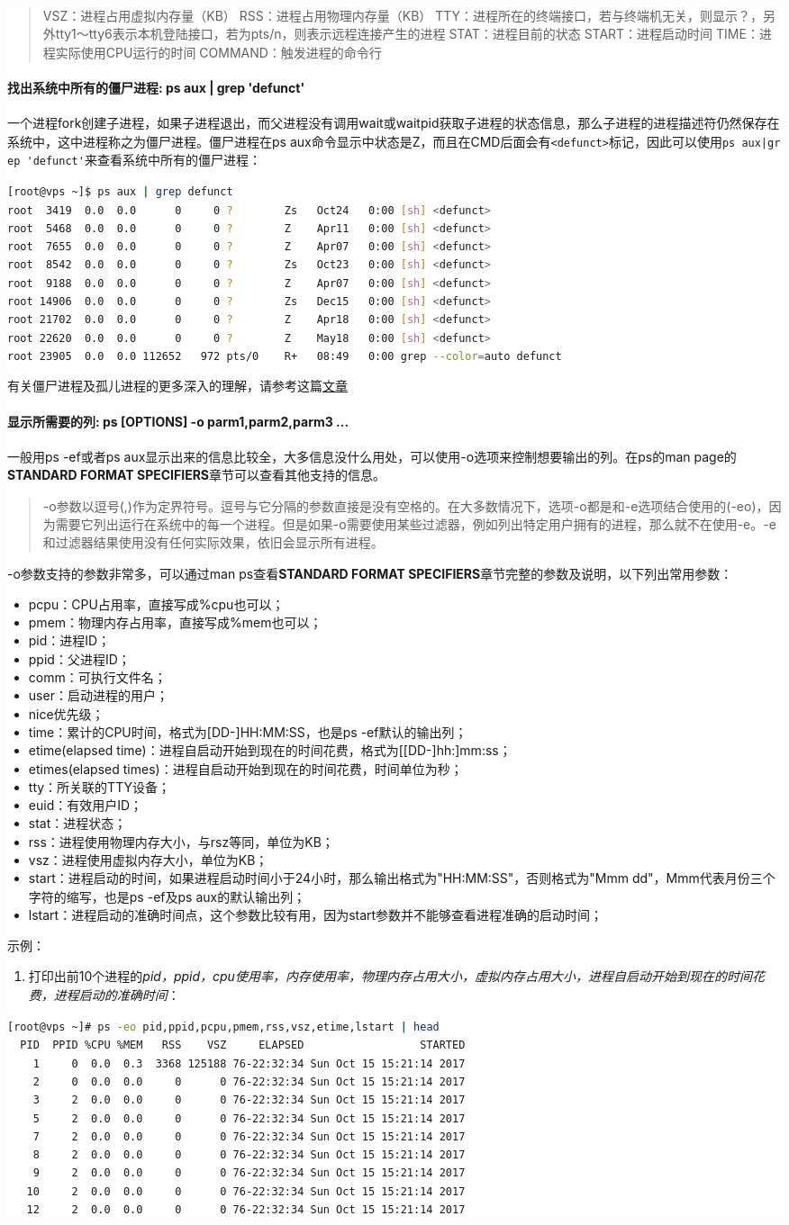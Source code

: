 > VSZ：进程占用虚拟内存量（KB）
> RSS：进程占用物理内存量（KB）
> TTY：进程所在的终端接口，若与终端机无关，则显示？，另外tty1～tty6表示本机登陆接口，若为pts/n，则表示远程连接产生的进程
> STAT：进程目前的状态
> START：进程启动时间
> TIME：进程实际使用CPU运行的时间
> COMMAND：触发进程的命令行

#### 找出系统中所有的僵尸进程: ps aux | grep 'defunct'
一个进程fork创建子进程，如果子进程退出，而父进程没有调用wait或waitpid获取子进程的状态信息，那么子进程的进程描述符仍然保存在系统中，这中进程称之为僵尸进程。僵尸进程在ps aux命令显示中状态是Z，而且在CMD后面会有```<defunct>```标记，因此可以使用```ps aux|grep 'defunct'```来查看系统中所有的僵尸进程：
```bash
[root@vps ~]$ ps aux | grep defunct
root  3419  0.0  0.0      0     0 ?        Zs   Oct24   0:00 [sh] <defunct>
root  5468  0.0  0.0      0     0 ?        Z    Apr11   0:00 [sh] <defunct>
root  7655  0.0  0.0      0     0 ?        Z    Apr07   0:00 [sh] <defunct>
root  8542  0.0  0.0      0     0 ?        Zs   Oct23   0:00 [sh] <defunct>
root  9188  0.0  0.0      0     0 ?        Z    Apr07   0:00 [sh] <defunct>
root 14906  0.0  0.0      0     0 ?        Zs   Dec15   0:00 [sh] <defunct>
root 21702  0.0  0.0      0     0 ?        Z    Apr18   0:00 [sh] <defunct>
root 22620  0.0  0.0      0     0 ?        Z    May18   0:00 [sh] <defunct>
root 23905  0.0  0.0 112652   972 pts/0    R+   08:49   0:00 grep --color=auto defunct
```
有关僵尸进程及孤儿进程的更多深入的理解，请参考这篇[文章](https://www.cnblogs.com/Anker/p/3271773.html)

#### 显示所需要的列: ps [OPTIONS] -o parm1,parm2,parm3 ...
一般用ps -ef或者ps  aux显示出来的信息比较全，大多信息没什么用处，可以使用-o选项来控制想要输出的列。在ps的man page的**STANDARD FORMAT SPECIFIERS**章节可以查看其他支持的信息。
> -o参数以逗号(,)作为定界符号。逗号与它分隔的参数直接是没有空格的。在大多数情况下，选项-o都是和-e选项结合使用的(-eo)，因为需要它列出运行在系统中的每一个进程。但是如果-o需要使用某些过滤器，例如列出特定用户拥有的进程，那么就不在使用-e。-e和过滤器结果使用没有任何实际效果，依旧会显示所有进程。

-o参数支持的参数非常多，可以通过man ps查看**STANDARD FORMAT SPECIFIERS**章节完整的参数及说明，以下列出常用参数：
* pcpu：CPU占用率，直接写成%cpu也可以；
* pmem：物理内存占用率，直接写成%mem也可以；
* pid：进程ID；
* ppid：父进程ID；
* comm：可执行文件名；
* user：启动进程的用户；
* nice优先级；
* time：累计的CPU时间，格式为[DD-]HH:MM:SS，也是ps -ef默认的输出列；
* etime(elapsed time)：进程自启动开始到现在的时间花费，格式为[[DD-]hh:]mm:ss；
* etimes(elapsed times)：进程自启动开始到现在的时间花费，时间单位为秒；
* tty：所关联的TTY设备；
* euid：有效用户ID；
* stat：进程状态；
* rss：进程使用物理内存大小，与rsz等同，单位为KB；
* vsz：进程使用虚拟内存大小，单位为KB；
* start：进程启动的时间，如果进程启动时间小于24小时，那么输出格式为"HH:MM:SS"，否则格式为"Mmm dd"，Mmm代表月份三个字符的缩写，也是ps -ef及ps aux的默认输出列；
* lstart：进程启动的准确时间点，这个参数比较有用，因为start参数并不能够查看进程准确的启动时间；

示例：
1. 打印出前10个进程的*pid，ppid，cpu使用率，内存使用率，物理内存占用大小，虚拟内存占用大小，进程自启动开始到现在的时间花费，进程启动的准确时间*：
```bash
[root@vps ~]# ps -eo pid,ppid,pcpu,pmem,rss,vsz,etime,lstart | head
  PID  PPID %CPU %MEM   RSS    VSZ     ELAPSED                  STARTED
    1     0  0.0  0.3  3368 125188 76-22:32:34 Sun Oct 15 15:21:14 2017
    2     0  0.0  0.0     0      0 76-22:32:34 Sun Oct 15 15:21:14 2017
    3     2  0.0  0.0     0      0 76-22:32:34 Sun Oct 15 15:21:14 2017
    5     2  0.0  0.0     0      0 76-22:32:34 Sun Oct 15 15:21:14 2017
    7     2  0.0  0.0     0      0 76-22:32:34 Sun Oct 15 15:21:14 2017
    8     2  0.0  0.0     0      0 76-22:32:34 Sun Oct 15 15:21:14 2017
    9     2  0.0  0.0     0      0 76-22:32:34 Sun Oct 15 15:21:14 2017
   10     2  0.0  0.0     0      0 76-22:32:34 Sun Oct 15 15:21:14 2017
   12     2  0.0  0.0     0      0 76-22:32:34 Sun Oct 15 15:21:14 2017
```